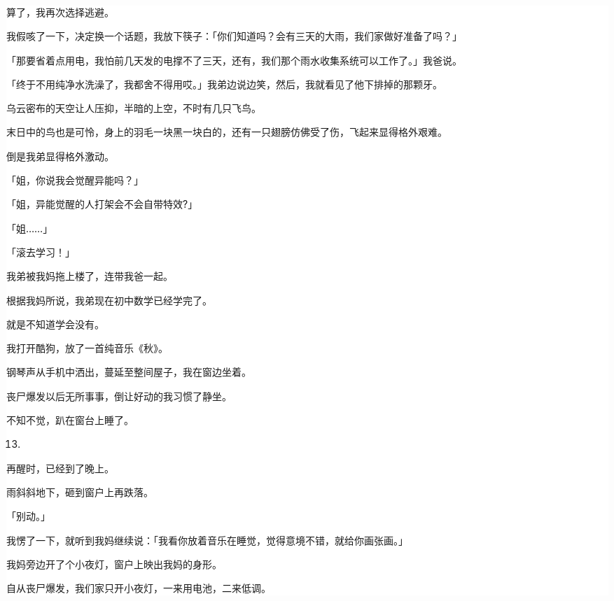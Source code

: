 算了，我再次选择逃避。


我假咳了一下，决定换一个话题，我放下筷子：「你们知道吗？会有三天的大雨，我们家做好准备了吗？」


「那要省着点用电，我怕前几天发的电撑不了三天，还有，我们那个雨水收集系统可以工作了。」我爸说。


「终于不用纯净水洗澡了，我都舍不得用哎。」我弟边说边笑，然后，我就看见了他下排掉的那颗牙。


乌云密布的天空让人压抑，半暗的上空，不时有几只飞鸟。


末日中的鸟也是可怜，身上的羽毛一块黑一块白的，还有一只翅膀仿佛受了伤，飞起来显得格外艰难。


倒是我弟显得格外激动。


「姐，你说我会觉醒异能吗？」


「姐，异能觉醒的人打架会不会自带特效?」


「姐……」


「滚去学习！」


我弟被我妈拖上楼了，连带我爸一起。


根据我妈所说，我弟现在初中数学已经学完了。


就是不知道学会没有。


我打开酷狗，放了一首纯音乐《秋》。


钢琴声从手机中洒出，蔓延至整间屋子，我在窗边坐着。


丧尸爆发以后无所事事，倒让好动的我习惯了静坐。


不知不觉，趴在窗台上睡了。


13.


再醒时，已经到了晚上。


雨斜斜地下，砸到窗户上再跌落。


「别动。」


我愣了一下，就听到我妈继续说：「我看你放着音乐在睡觉，觉得意境不错，就给你画张画。」


我妈旁边开了个小夜灯，窗户上映出我妈的身形。


自从丧尸爆发，我们家只开小夜灯，一来用电池，二来低调。
